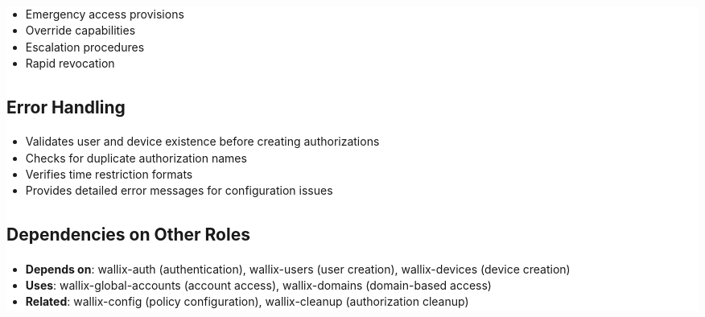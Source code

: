 - Emergency access provisions
- Override capabilities
- Escalation procedures
- Rapid revocation

## Error Handling

- Validates user and device existence before creating authorizations
- Checks for duplicate authorization names
- Verifies time restriction formats
- Provides detailed error messages for configuration issues

## Dependencies on Other Roles

- **Depends on**: wallix-auth (authentication), wallix-users (user creation), wallix-devices (device creation)
- **Uses**: wallix-global-accounts (account access), wallix-domains (domain-based access)
- **Related**: wallix-config (policy configuration), wallix-cleanup (authorization cleanup)
